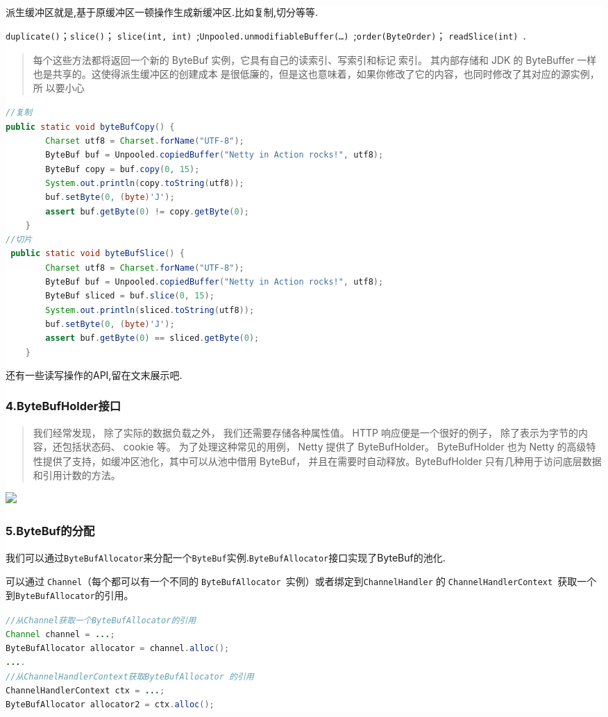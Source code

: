 派生缓冲区就是,基于原缓冲区一顿操作生成新缓冲区.比如复制,切分等等.

`duplicate()`；`slice()`； `slice(int, int) `;`Unpooled.unmodifiableBuffer(…) `;`order(ByteOrder)`； `readSlice(int) `.

> 每个这些方法都将返回一个新的 ByteBuf 实例，它具有自己的读索引、写索引和标记
> 索引。 其内部存储和 JDK 的 ByteBuffer 一样也是共享的。这使得派生缓冲区的创建成本
> 是很低廉的，但是这也意味着，如果你修改了它的内容，也同时修改了其对应的源实例，所
> 以要小心 

```java
//复制
public static void byteBufCopy() {
        Charset utf8 = Charset.forName("UTF-8");
        ByteBuf buf = Unpooled.copiedBuffer("Netty in Action rocks!", utf8);
        ByteBuf copy = buf.copy(0, 15);
        System.out.println(copy.toString(utf8));
        buf.setByte(0, (byte)'J');
        assert buf.getByte(0) != copy.getByte(0);
    }
//切片
 public static void byteBufSlice() {
        Charset utf8 = Charset.forName("UTF-8");
        ByteBuf buf = Unpooled.copiedBuffer("Netty in Action rocks!", utf8);
        ByteBuf sliced = buf.slice(0, 15);
        System.out.println(sliced.toString(utf8));
        buf.setByte(0, (byte)'J');
        assert buf.getByte(0) == sliced.getByte(0);
    }
```

还有一些读写操作的API,留在文末展示吧.

### 4.ByteBufHolder接口

> 我们经常发现， 除了实际的数据负载之外， 我们还需要存储各种属性值。 HTTP 响应便是一个很好的例子， 除了表示为字节的内容，还包括状态码、 cookie 等。
> 为了处理这种常见的用例， Netty 提供了 ByteBufHolder。 ByteBufHolder 也为 Netty 的高级特性提供了支持，如缓冲区池化，其中可以从池中借用 ByteBuf， 并且在需要时自动释放。ByteBufHolder 只有几种用于访问底层数据和引用计数的方法。 

![](https://note.youdao.com/yws/api/personal/file/B261AE020F7B48D386C6E6F20E33AD75?method=download&shareKey=952006455eadac7758f7ae04b1d59c7f)

### 5.ByteBuf的分配

我们可以通过`ByteBufAllocator`来分配一个`ByteBuf`实例.`ByteBufAllocator`接口实现了ByteBuf的池化.

可以通过 `Channel`（每个都可以有一个不同的 `ByteBufAllocator `实例）或者绑定到`ChannelHandler` 的 `ChannelHandlerContext `获取一个到` ByteBufAllocator `的引用。 

```java
//从Channel获取一个ByteBufAllocator的引用
Channel channel = ...;
ByteBufAllocator allocator = channel.alloc();
....
//从ChannelHandlerContext获取ByteBufAllocator 的引用
ChannelHandlerContext ctx = ...;
ByteBufAllocator allocator2 = ctx.alloc();
```
